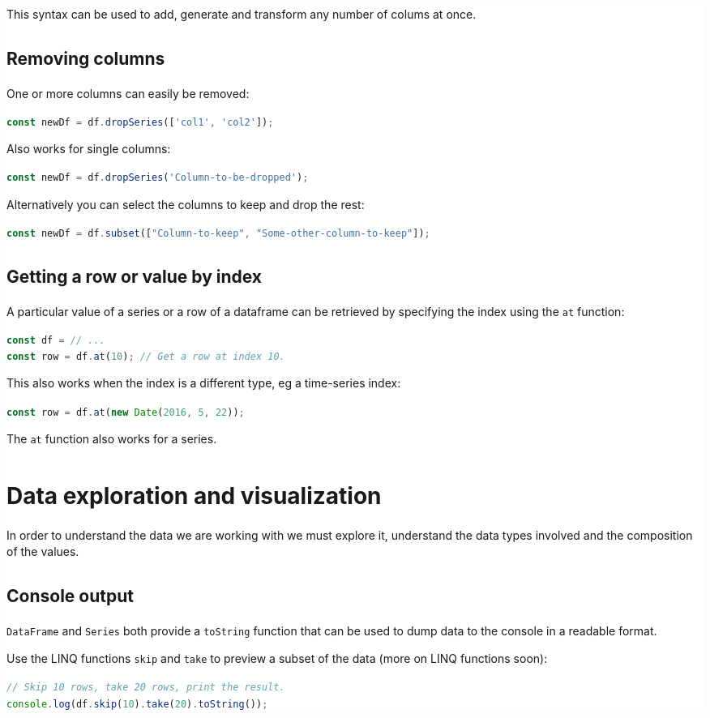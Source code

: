 This syntax can be used to add, generate and transform any number of colums at once.

## Removing columns

One or more columns can easily be removed:

```javascript
const newDf = df.dropSeries(['col1', 'col2']);
```

Also works for single columns:

```javascript
const newDf = df.dropSeries('Column-to-be-dropped');
```

Alternatively you can select the columns to keep and drop the rest:

```javascript
const newDf = df.subset(["Column-to-keep", "Some-other-column-to-keep"]);
```

## Getting a row or value by index

A particular value of a series or a row of a dataframe can be retrieved by specifying the index using the `at` function:

```javascript
const df = // ...
const row = df.at(10); // Get a row at index 10.
```

This also works when the index is a different type, eg a time-series index:

```javascript
const row = df.at(new Date(2016, 5, 22)); 
```

The `at` function also works for a series. 

# Data exploration and visualization

In order to understand the data we are working with we must explore it, understand the data types involved and the composition of the values.

## Console output

`DataFrame` and `Series` both provide a `toString` function that can be used to dump data to the console in a readable format.

Use the LINQ functions `skip` and `take` to preview a subset of the data (more on LINQ functions soon):

```javascript
// Skip 10 rows, take 20 rows, print the result.
console.log(df.skip(10).take(20).toString()); 
```
